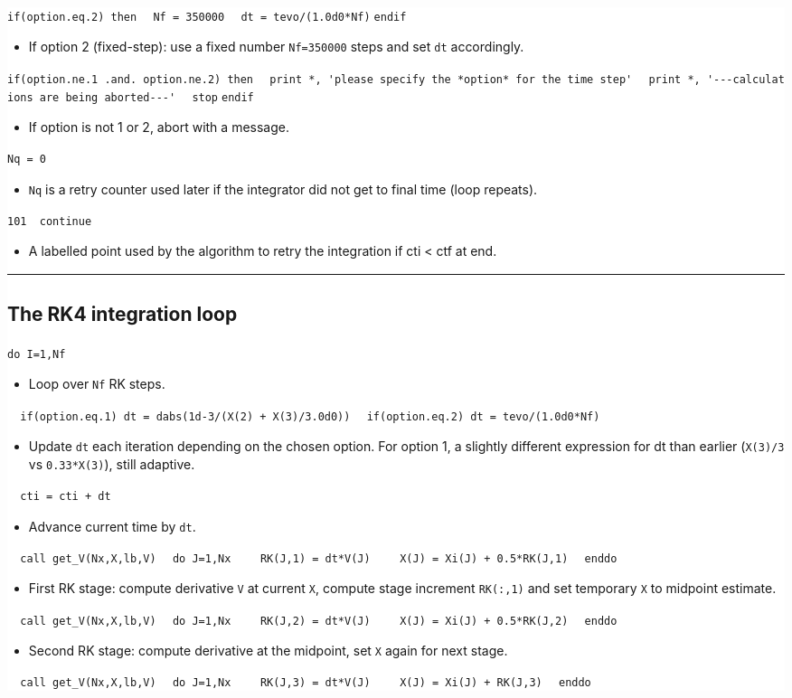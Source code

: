 `if(option.eq.2) then`
`  Nf = 350000`
`  dt = tevo/(1.0d0*Nf)`
`endif`

* If option 2 (fixed-step): use a fixed number `Nf=350000` steps and set `dt` accordingly.

`if(option.ne.1 .and. option.ne.2) then`
`  print *, 'please specify the *option* for the time step'`
`  print *, '---calculations are being aborted---'`
`  stop`
`endif`

* If option is not 1 or 2, abort with a message.

`Nq = 0`

* `Nq` is a retry counter used later if the integrator did not get to final time (loop repeats).

`101  continue`

* A labelled point used by the algorithm to retry the integration if cti < ctf at end.

---

## The RK4 integration loop

`do I=1,Nf`

* Loop over `Nf` RK steps.

`  if(option.eq.1) dt = dabs(1d-3/(X(2) + X(3)/3.0d0))`
`  if(option.eq.2) dt = tevo/(1.0d0*Nf)`

* Update `dt` each iteration depending on the chosen option. For option 1, a slightly different expression for dt than earlier (`X(3)/3` vs `0.33*X(3)`), still adaptive.

`  cti = cti + dt`

* Advance current time by `dt`.

`  call get_V(Nx,X,lb,V)`
`  do J=1,Nx`
`    RK(J,1) = dt*V(J)`
`    X(J) = Xi(J) + 0.5*RK(J,1)`
`  enddo`

* First RK stage: compute derivative `V` at current `X`, compute stage increment `RK(:,1)` and set temporary `X` to midpoint estimate.

`  call get_V(Nx,X,lb,V)`
`  do J=1,Nx`
`    RK(J,2) = dt*V(J)`
`    X(J) = Xi(J) + 0.5*RK(J,2)`
`  enddo`

* Second RK stage: compute derivative at the midpoint, set `X` again for next stage.

`  call get_V(Nx,X,lb,V)`
`  do J=1,Nx`
`    RK(J,3) = dt*V(J)`
`    X(J) = Xi(J) + RK(J,3)`
`  enddo`
